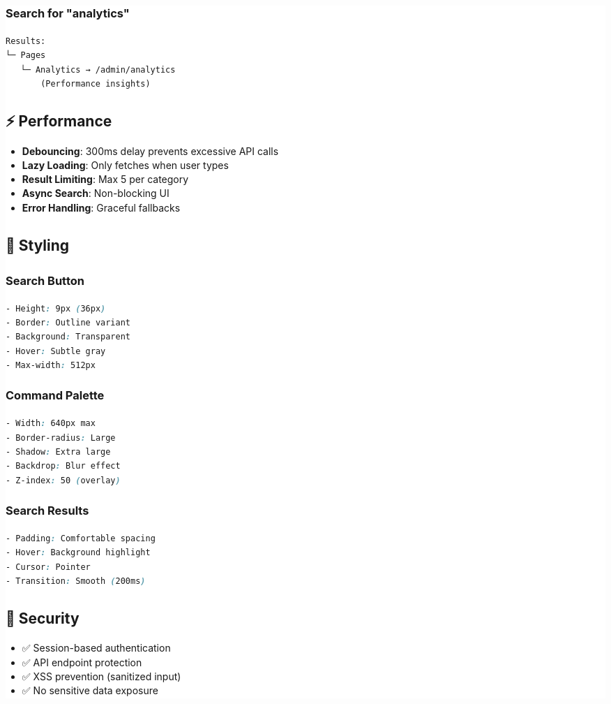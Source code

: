 ### Search for "analytics"
```
Results:
└─ Pages
   └─ Analytics → /admin/analytics
       (Performance insights)
```

## ⚡ Performance

- **Debouncing**: 300ms delay prevents excessive API calls
- **Lazy Loading**: Only fetches when user types
- **Result Limiting**: Max 5 per category
- **Async Search**: Non-blocking UI
- **Error Handling**: Graceful fallbacks

## 🎨 Styling

### Search Button
```css
- Height: 9px (36px)
- Border: Outline variant
- Background: Transparent
- Hover: Subtle gray
- Max-width: 512px
```

### Command Palette
```css
- Width: 640px max
- Border-radius: Large
- Shadow: Extra large
- Backdrop: Blur effect
- Z-index: 50 (overlay)
```

### Search Results
```css
- Padding: Comfortable spacing
- Hover: Background highlight
- Cursor: Pointer
- Transition: Smooth (200ms)
```

## 🔐 Security

- ✅ Session-based authentication
- ✅ API endpoint protection
- ✅ XSS prevention (sanitized input)
- ✅ No sensitive data exposure
